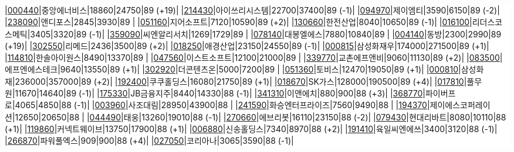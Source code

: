 |[000440](https://finance.daum.net/quotes/A000440)|중앙에너비스|18860|24750|89 (+19)|
|[214430](https://finance.daum.net/quotes/A214430)|아이쓰리시스템|22700|37400|89 (-1)|
|[094970](https://finance.daum.net/quotes/A094970)|제이엠티|3590|6150|89 (-2)|
|[238090](https://finance.daum.net/quotes/A238090)|앤디포스|2845|3930|89 |
|[051160](https://finance.daum.net/quotes/A051160)|지어소프트|7120|10590|89 (+2)|
|[130660](https://finance.daum.net/quotes/A130660)|한전산업|8040|10650|89 (-1)|
|[016100](https://finance.daum.net/quotes/A016100)|리더스코스메틱|3405|3320|89 (-1)|
|[359090](https://finance.daum.net/quotes/A359090)|씨엔알리서치|1269|1729|89 |
|[078140](https://finance.daum.net/quotes/A078140)|대봉엘에스|7880|10840|89 |
|[004140](https://finance.daum.net/quotes/A004140)|동방|2300|2990|89 (+19)|
|[302550](https://finance.daum.net/quotes/A302550)|리메드|2436|3500|89 (+2)|
|[018250](https://finance.daum.net/quotes/A018250)|애경산업|23150|24550|89 (-1)|
|[000815](https://finance.daum.net/quotes/A000815)|삼성화재우|174000|271500|89 (+1)|
|[114810](https://finance.daum.net/quotes/A114810)|한솔아이원스|8490|13370|89 |
|[047560](https://finance.daum.net/quotes/A047560)|이스트소프트|12100|21000|89 |
|[339770](https://finance.daum.net/quotes/A339770)|교촌에프앤비|9060|11130|89 (+2)|
|[083500](https://finance.daum.net/quotes/A083500)|에프엔에스테크|9640|13550|89 (+1)|
|[302920](https://finance.daum.net/quotes/A302920)|더콘텐츠온|5000|7200|89 |
|[051360](https://finance.daum.net/quotes/A051360)|토비스|12470|19050|89 (+1)|
|[000810](https://finance.daum.net/quotes/A000810)|삼성화재|236000|357000|89 (+2)|
|[192400](https://finance.daum.net/quotes/A192400)|쿠쿠홀딩스|16080|21750|89 (+1)|
|[018670](https://finance.daum.net/quotes/A018670)|SK가스|128000|190500|89 (+4)|
|[017810](https://finance.daum.net/quotes/A017810)|풀무원|11670|14640|89 (-1)|
|[175330](https://finance.daum.net/quotes/A175330)|JB금융지주|8440|14330|88 (-1)|
|[341310](https://finance.daum.net/quotes/A341310)|이앤에치|880|900|88 (+3)|
|[368770](https://finance.daum.net/quotes/A368770)|파이버프로|4065|4850|88 (-1)|
|[003960](https://finance.daum.net/quotes/A003960)|사조대림|28950|43900|88 |
|[241590](https://finance.daum.net/quotes/A241590)|화승엔터프라이즈|7560|9490|88 |
|[194370](https://finance.daum.net/quotes/A194370)|제이에스코퍼레이션|12650|20650|88 |
|[044490](https://finance.daum.net/quotes/A044490)|태웅|13260|19010|88 (-1)|
|[270660](https://finance.daum.net/quotes/A270660)|에브리봇|16110|23150|88 (-2)|
|[079430](https://finance.daum.net/quotes/A079430)|현대리바트|8080|10110|88 (+1)|
|[119860](https://finance.daum.net/quotes/A119860)|커넥트웨이브|13750|17900|88 (+1)|
|[006880](https://finance.daum.net/quotes/A006880)|신송홀딩스|7340|8970|88 (+2)|
|[191410](https://finance.daum.net/quotes/A191410)|육일씨엔에쓰|3400|3120|88 (-1)|
|[266870](https://finance.daum.net/quotes/A266870)|파워풀엑스|909|900|88 (+4)|
|[027050](https://finance.daum.net/quotes/A027050)|코리아나|3065|3590|88 (-1)|